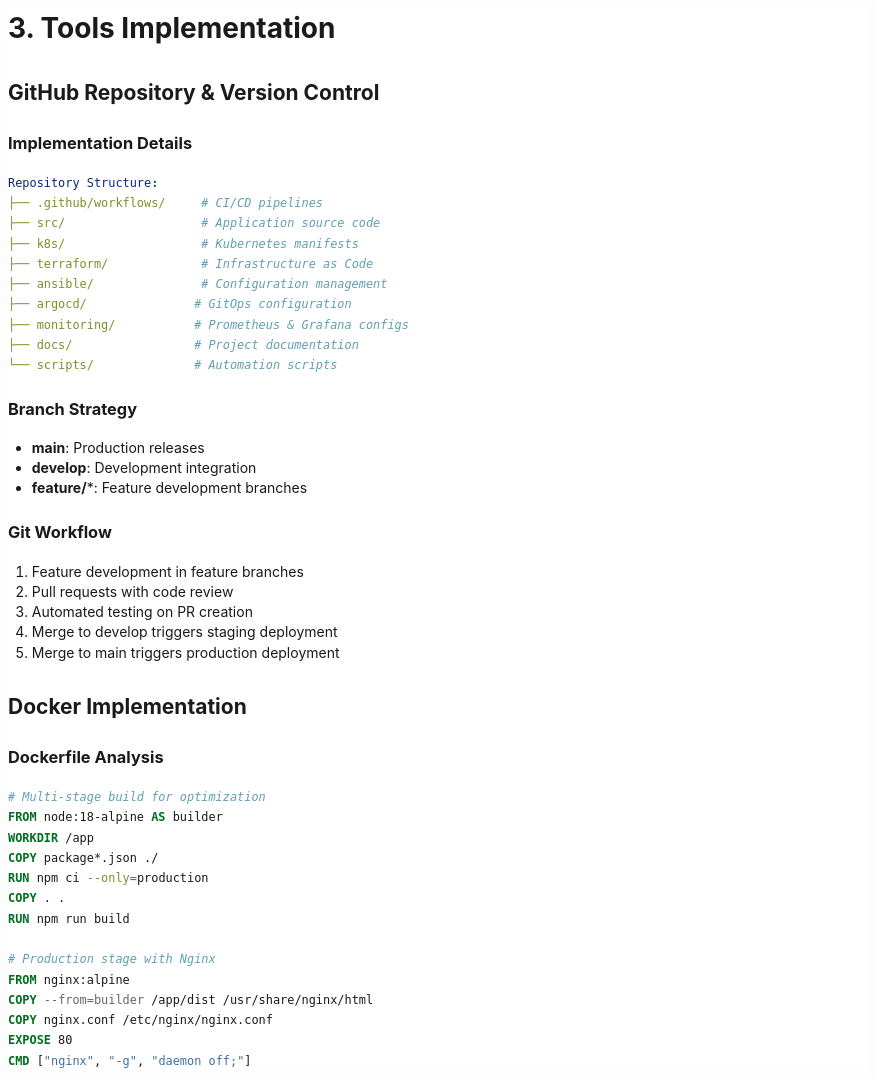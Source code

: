 
# 3. Tools Implementation

## GitHub Repository & Version Control

### Implementation Details
```yaml
Repository Structure:
├── .github/workflows/     # CI/CD pipelines
├── src/                   # Application source code
├── k8s/                   # Kubernetes manifests
├── terraform/             # Infrastructure as Code
├── ansible/               # Configuration management
├── argocd/               # GitOps configuration
├── monitoring/           # Prometheus & Grafana configs
├── docs/                 # Project documentation
└── scripts/              # Automation scripts
```

### Branch Strategy
- **main**: Production releases
- **develop**: Development integration
- **feature/***: Feature development branches

### Git Workflow
1. Feature development in feature branches
2. Pull requests with code review
3. Automated testing on PR creation
4. Merge to develop triggers staging deployment
5. Merge to main triggers production deployment

## Docker Implementation

### Dockerfile Analysis
```dockerfile
# Multi-stage build for optimization
FROM node:18-alpine AS builder
WORKDIR /app
COPY package*.json ./
RUN npm ci --only=production
COPY . .
RUN npm run build

# Production stage with Nginx
FROM nginx:alpine
COPY --from=builder /app/dist /usr/share/nginx/html
COPY nginx.conf /etc/nginx/nginx.conf
EXPOSE 80
CMD ["nginx", "-g", "daemon off;"]
```
